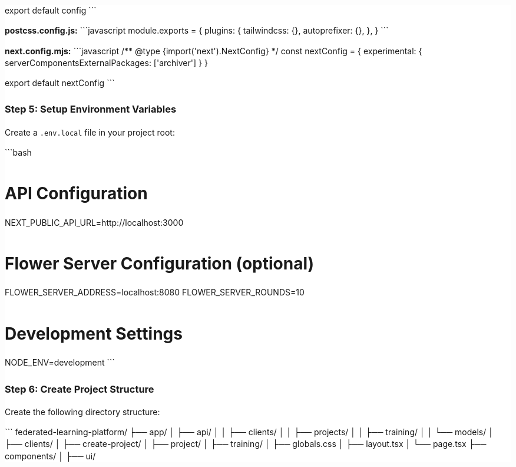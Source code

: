 export default config
\`\`\`

**postcss.config.js:**
\`\`\`javascript
module.exports = {
  plugins: {
    tailwindcss: {},
    autoprefixer: {},
  },
}
\`\`\`

**next.config.mjs:**
\`\`\`javascript
/** @type {import('next').NextConfig} */
const nextConfig = {
  experimental: {
    serverComponentsExternalPackages: ['archiver']
  }
}

export default nextConfig
\`\`\`

### Step 5: Setup Environment Variables

Create a `.env.local` file in your project root:

\`\`\`bash
# API Configuration
NEXT_PUBLIC_API_URL=http://localhost:3000

# Flower Server Configuration (optional)
FLOWER_SERVER_ADDRESS=localhost:8080
FLOWER_SERVER_ROUNDS=10

# Development Settings
NODE_ENV=development
\`\`\`

### Step 6: Create Project Structure

Create the following directory structure:

\`\`\`
federated-learning-platform/
├── app/
│   ├── api/
│   │   ├── clients/
│   │   ├── projects/
│   │   ├── training/
│   │   └── models/
│   ├── clients/
│   ├── create-project/
│   ├── project/
│   ├── training/
│   ├── globals.css
│   ├── layout.tsx
│   └── page.tsx
├── components/
│   ├── ui/